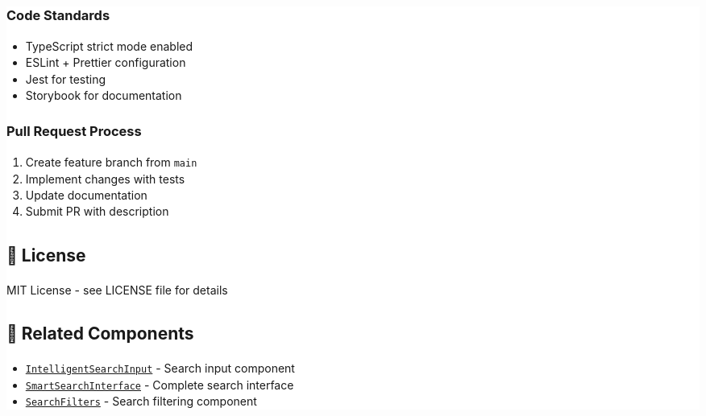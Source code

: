 ### Code Standards

- TypeScript strict mode enabled
- ESLint + Prettier configuration
- Jest for testing
- Storybook for documentation

### Pull Request Process

1. Create feature branch from `main`
2. Implement changes with tests
3. Update documentation
4. Submit PR with description

## 📄 License

MIT License - see LICENSE file for details

## 🔗 Related Components

- [`IntelligentSearchInput`](../IntelligentSearchInput/README.md) - Search input component
- [`SmartSearchInterface`](../SmartSearchInterface/README.md) - Complete search interface
- [`SearchFilters`](../SearchFilters/README.md) - Search filtering component